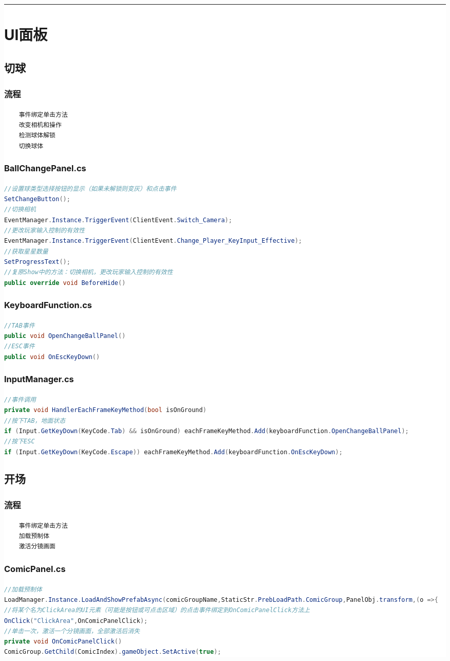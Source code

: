 <div STYLE="page-break-after: always;"></div>

---
# UI面板

## 切球
### 流程
        事件绑定单击方法
        改变相机和操作
        检测球体解锁
        切换球体
### BallChangePanel.cs
```csharp
//设置球类型选择按钮的显示（如果未解锁则变灰）和点击事件
SetChangeButton();
//切换相机
EventManager.Instance.TriggerEvent(ClientEvent.Switch_Camera);
//更改玩家输入控制的有效性
EventManager.Instance.TriggerEvent(ClientEvent.Change_Player_KeyInput_Effective);
//获取星星数量
SetProgressText();
//复原Show中的方法：切换相机，更改玩家输入控制的有效性
public override void BeforeHide()
```
### KeyboardFunction.cs
```csharp
//TAB事件
public void OpenChangeBallPanel()
//ESC事件
public void OnEscKeyDown()
```
### InputManager.cs
```csharp
//事件调用
private void HandlerEachFrameKeyMethod(bool isOnGround)
//按下TAB，地面状态
if (Input.GetKeyDown(KeyCode.Tab) && isOnGround) eachFrameKeyMethod.Add(keyboardFunction.OpenChangeBallPanel);
//按下ESC
if (Input.GetKeyDown(KeyCode.Escape)) eachFrameKeyMethod.Add(keyboardFunction.OnEscKeyDown);
```
## 开场
### 流程
        事件绑定单击方法
        加载预制体
        激活分镜画面
### ComicPanel.cs
```csharp
//加载预制体
LoadManager.Instance.LoadAndShowPrefabAsync(comicGroupName,StaticStr.PrebLoadPath.ComicGroup,PanelObj.transform,(o =>{
//将某个名为ClickArea的UI元素（可能是按钮或可点击区域）的点击事件绑定到OnComicPanelClick方法上
OnClick("ClickArea",OnComicPanelClick);
//单击一次，激活一个分镜画面，全部激活后消失
private void OnComicPanelClick()
ComicGroup.GetChild(ComicIndex).gameObject.SetActive(true);
```
